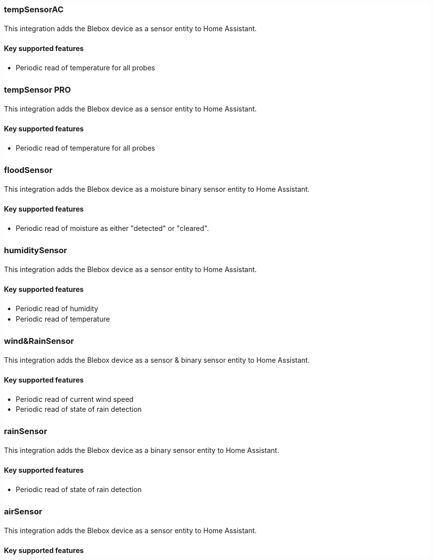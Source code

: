 ### tempSensorAC

This integration adds the Blebox device as a sensor entity to Home Assistant.

#### Key supported features

- Periodic read of temperature for all probes

### tempSensor PRO

This integration adds the Blebox device as a sensor entity to Home Assistant.

#### Key supported features

- Periodic read of temperature for all probes

### floodSensor

This integration adds the Blebox device as a moisture binary sensor entity to Home Assistant.

#### Key supported features

- Periodic read of moisture as either "detected" or "cleared".

### humiditySensor

This integration adds the Blebox device as a sensor entity to Home Assistant.

#### Key supported features

- Periodic read of humidity
- Periodic read of temperature

### wind&RainSensor

This integration adds the Blebox device as a sensor & binary sensor entity to Home Assistant.

#### Key supported features

- Periodic read of current wind speed
- Periodic read of state of rain detection

### rainSensor

This integration adds the Blebox device as a binary sensor entity to Home Assistant.

#### Key supported features

- Periodic read of state of rain detection

### airSensor

This integration adds the Blebox device as a sensor entity to Home Assistant.

#### Key supported features
